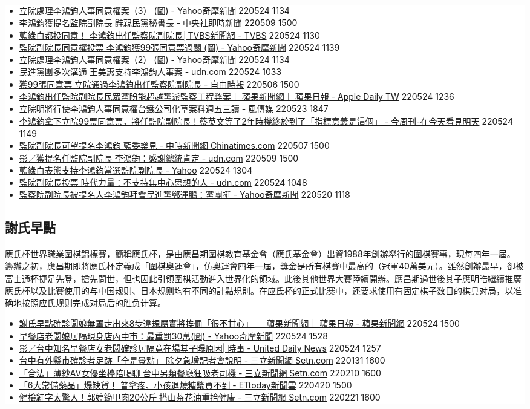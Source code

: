 - [立院處理李鴻鈞人事同意權案（3） (圖) - Yahoo奇摩新聞](https://tw.news.yahoo.com/%E7%AB%8B%E9%99%A2%E8%99%95%E7%90%86%E6%9D%8E%E9%B4%BB%E9%88%9E%E4%BA%BA%E4%BA%8B%E5%90%8C%E6%84%8F%E6%AC%8A%E6%A1%88-3-%E5%9C%96-014705093.html "立院處理李鴻鈞人事同意權案（3） (圖) - Yahoo奇摩新聞") 220524 1134
- [李鴻鈞獲提名監院副院長 辭親民黨秘書長 - 中央社即時新聞](https://www.cna.com.tw/news/aipl/202205090106.aspx "李鴻鈞獲提名監院副院長 辭親民黨秘書長 - 中央社即時新聞") 220509 1500
- [藍綠白都投同意！ 李鴻鈞出任監察院副院長│TVBS新聞網 - TVBS](https://news.tvbs.com.tw/amp/politics/1800335 "藍綠白都投同意！ 李鴻鈞出任監察院副院長│TVBS新聞網 - TVBS") 220524 1130
- [監院副院長同意權投票 李鴻鈞獲99張同意票過關 (圖) - Yahoo奇摩新聞](https://tw.news.yahoo.com/%E7%9B%A3%E9%99%A2%E5%89%AF%E9%99%A2%E9%95%B7%E5%90%8C%E6%84%8F%E6%AC%8A%E6%8A%95%E7%A5%A8-%E6%9D%8E%E9%B4%BB%E9%88%9E%E7%8D%B299%E5%BC%B5%E5%90%8C%E6%84%8F%E7%A5%A8%E9%81%8E%E9%97%9C-%E5%9C%96-032725364.html "監院副院長同意權投票 李鴻鈞獲99張同意票過關 (圖) - Yahoo奇摩新聞") 220524 1139
- [立院處理李鴻鈞人事同意權案（2） (圖) - Yahoo奇摩新聞](https://tw.news.yahoo.com/%E7%AB%8B%E9%99%A2%E8%99%95%E7%90%86%E6%9D%8E%E9%B4%BB%E9%88%9E%E4%BA%BA%E4%BA%8B%E5%90%8C%E6%84%8F%E6%AC%8A%E6%A1%88-2-%E5%9C%96-014703275.html "立院處理李鴻鈞人事同意權案（2） (圖) - Yahoo奇摩新聞") 220524 1134
- [民進黨團多次溝通 王美惠支持李鴻鈞人事案 - udn.com](https://udn.com/news/story/6656/6335819?from=udn-ch1_breaknews-1-0-news "民進黨團多次溝通 王美惠支持李鴻鈞人事案 - udn.com") 220524 1033
- [獲99張同意票 立院通過李鴻鈞出任監察院副院長 - 自由時報](https://news.ltn.com.tw/news/politics/breakingnews/3936978 "獲99張同意票 立院通過李鴻鈞出任監察院副院長 - 自由時報") 220506 1500
- [李鴻鈞出任監院副院長民眾黨盼能超越黨派監察工程弊案｜ 蘋果新聞網｜ 蘋果日報 - Apple Daily TW](https://www.appledaily.com.tw/politics/20220524/Z6DTBH6LHRFKXF362RQT5NJSAY/ "李鴻鈞出任監院副院長民眾黨盼能超越黨派監察工程弊案｜ 蘋果新聞網｜ 蘋果日報 - Apple Daily TW") 220524 1236
- [立院明將行使李鴻鈞人事同意權台鐵公司化草案料週五三讀 - 風傳媒](https://www.storm.mg/article/4346674 "立院明將行使李鴻鈞人事同意權台鐵公司化草案料週五三讀 - 風傳媒") 220523 1847
- [李鴻鈞拿下立院99票同意票，將任監院副院長！蔡英文等了2年時機終於到了「指標意義是這個」 - 今周刊-在今天看見明天](https://www.businesstoday.com.tw/article/category/183027/post/202205120025/ "李鴻鈞拿下立院99票同意票，將任監院副院長！蔡英文等了2年時機終於到了「指標意義是這個」 - 今周刊-在今天看見明天") 220524 1149
- [監院副院長可望提名李鴻鈞 藍委樂見 - 中時新聞網 Chinatimes.com](https://www.chinatimes.com/newspapers/20220507000401-260118 "監院副院長可望提名李鴻鈞 藍委樂見 - 中時新聞網 Chinatimes.com") 220507 1500
- [影／獲提名任監院副院長 李鴻鈞：感謝總統肯定 - udn.com](https://udn.com/news/story/6656/6299489 "影／獲提名任監院副院長 李鴻鈞：感謝總統肯定 - udn.com") 220509 1500
- [藍綠白表態支持李鴻鈞當選監院副院長 - Yahoo](https://tw.tv.yahoo.com/news-video/%E8%97%8D%E7%B6%A0%E7%99%BD%E8%A1%A8%E6%85%8B%E6%94%AF%E6%8C%81-%E6%9D%8E%E9%B4%BB%E9%88%9E%E7%95%B6%E9%81%B8%E7%9B%A3%E9%99%A2%E5%89%AF%E9%99%A2%E9%95%B7-044503781.html "藍綠白表態支持李鴻鈞當選監院副院長 - Yahoo") 220524 1304
- [監院副院長投票 時代力量：不支持無中心思想的人 - udn.com](https://udn.com/news/story/6656/6335864?from=udn-ch1_breaknews-1-cate1-news "監院副院長投票 時代力量：不支持無中心思想的人 - udn.com") 220524 1048
- [監察院副院長被提名人李鴻鈞拜會民進黨鄭運鵬：黨團挺 - Yahoo奇摩新聞](https://tw.news.yahoo.com/%E7%9B%A3%E5%AF%9F%E9%99%A2%E5%89%AF%E9%99%A2%E9%95%B7%E8%A2%AB%E6%8F%90%E5%90%8D%E4%BA%BA%E6%9D%8E%E9%B4%BB%E9%88%9E%E6%8B%9C%E6%9C%83%E6%B0%91%E9%80%B2%E9%BB%A8-%E9%84%AD%E9%81%8B%E9%B5%AC-%E9%BB%A8%E5%9C%98%E6%8C%BA-025046674.html "監察院副院長被提名人李鴻鈞拜會民進黨鄭運鵬：黨團挺 - Yahoo奇摩新聞") 220520 1118

## 謝氏早點

應氏杯世界職業圍棋錦標賽，簡稱應氏杯，是由應昌期圍棋教育基金會（應氏基金會）出資1988年創辦舉行的圍棋賽事，現每四年一屆。
籌辦之初，應昌期即將應氏杯定義成「圍棋奧運會」，仿奧運會四年一屆，獎金是所有棋賽中最高的（冠軍40萬美元）。雖然創辦最早，卻被富士通杯捷足先登，搶先問世，但也因此引領圍棋活動進入世界化的領域。此後其他世界大賽陸續開辦。應昌期過世後其子應明皓繼續推廣應氏杯以及比賽使用的与中国规则、日本规则均有不同的計點規則。在应氏杯的正式比赛中，还要求使用有固定棋子数目的棋具对局，以准确地按照应氏规则完成对局后的胜负计算。
- [謝氏早點確診闆娘無罩走出來8步違規屬實將挨罰「很不甘心」 ｜ 蘋果新聞網｜ 蘋果日報 - 蘋果新聞網](https://tw.appledaily.com/life/20220524/HHAZNGX24FFBHNUEXF7R6HGDHM/ "謝氏早點確診闆娘無罩走出來8步違規屬實將挨罰「很不甘心」 ｜ 蘋果新聞網｜ 蘋果日報 - 蘋果新聞網") 220524 1500
- [早餐店老闆娘居隔現身店內中市：最重罰30萬(圖) - Yahoo奇摩新聞](https://tw.news.yahoo.com/%E6%97%A9%E9%A4%90%E5%BA%97%E8%80%81%E9%97%86%E5%A8%98%E5%B1%85%E9%9A%94%E7%8F%BE%E8%BA%AB%E5%BA%97%E5%85%A7-%E4%B8%AD%E5%B8%82-%E6%9C%80%E9%87%8D%E7%BD%B030%E8%90%AC-%E5%9C%96-072844312.html "早餐店老闆娘居隔現身店內中市：最重罰30萬(圖) - Yahoo奇摩新聞") 220524 1528
- [影／台中知名早餐店女老闆確診居隔竟在場其子曝原因| 時事 - United Daily News](https://video.udn.com/news/1238641 "影／台中知名早餐店女老闆確診居隔竟在場其子曝原因| 時事 - United Daily News") 220524 1257
- [台中有外縣市確診者足跡「全是景點」 除夕急增記者會說明 - 三立新聞網 Setn.com](https://www.setn.com/News.aspx?NewsID=1065967 "台中有外縣市確診者足跡「全是景點」 除夕急增記者會說明 - 三立新聞網 Setn.com") 220131 1600
- [「合法」薄紗AV女優坐檯陪喝聊 台中另類餐廳狂吸老司機 - 三立新聞網 Setn.com](https://www.setn.com/News.aspx?NewsID=1069188 "「合法」薄紗AV女優坐檯陪喝聊 台中另類餐廳狂吸老司機 - 三立新聞網 Setn.com") 220210 1600
- [「6大常備藥品」爆缺貨！ 普拿疼、小孩退燒糖漿買不到 - ETtoday新聞雲](https://www.ettoday.net/news/20220420/2234171.htm "「6大常備藥品」爆缺貨！ 普拿疼、小孩退燒糖漿買不到 - ETtoday新聞雲") 220420 1500
- [健檢紅字太驚人！郭婷筠甩肉20公斤 搭山茶花油重拾健康 - 三立新聞網 Setn.com](https://www.setn.com/News.aspx?NewsID=1074340 "健檢紅字太驚人！郭婷筠甩肉20公斤 搭山茶花油重拾健康 - 三立新聞網 Setn.com") 220221 1600